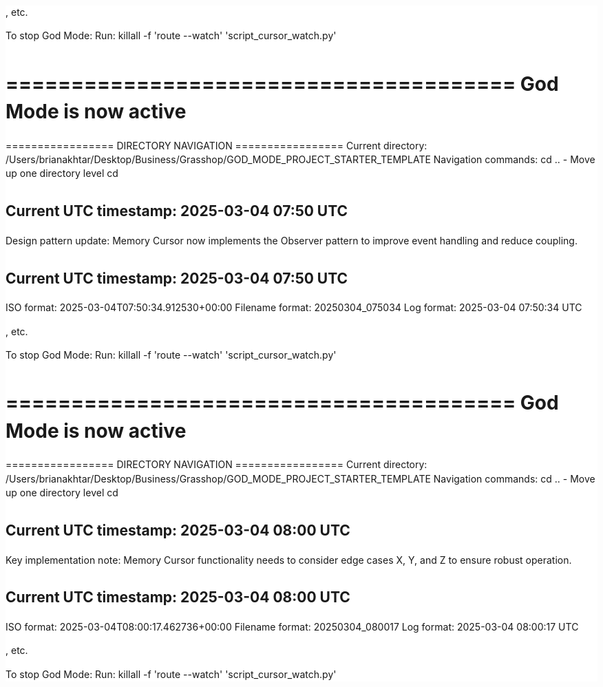 , etc.

To stop God Mode:
Run: killall -f 'route --watch' 'script_cursor_watch.py'

=======================================
       God Mode is now active         
=======================================

================= DIRECTORY NAVIGATION =================
Current directory: /Users/brianakhtar/Desktop/Business/Grasshop/GOD_MODE_PROJECT_STARTER_TEMPLATE
Navigation commands:
  cd ..                - Move up one directory level
  cd


## Current UTC timestamp: 2025-03-04 07:50 UTC

Design pattern update: Memory Cursor now implements the Observer pattern to improve event handling and reduce coupling.
## Current UTC timestamp: 2025-03-04 07:50 UTC
ISO format: 2025-03-04T07:50:34.912530+00:00
Filename format: 20250304_075034
Log format: 2025-03-04 07:50:34 UTC

, etc.

To stop God Mode:
Run: killall -f 'route --watch' 'script_cursor_watch.py'

=======================================
       God Mode is now active         
=======================================

================= DIRECTORY NAVIGATION =================
Current directory: /Users/brianakhtar/Desktop/Business/Grasshop/GOD_MODE_PROJECT_STARTER_TEMPLATE
Navigation commands:
  cd ..                - Move up one directory level
  cd


## Current UTC timestamp: 2025-03-04 08:00 UTC

Key implementation note: Memory Cursor functionality needs to consider edge cases X, Y, and Z to ensure robust operation.
## Current UTC timestamp: 2025-03-04 08:00 UTC
ISO format: 2025-03-04T08:00:17.462736+00:00
Filename format: 20250304_080017
Log format: 2025-03-04 08:00:17 UTC

, etc.

To stop God Mode:
Run: killall -f 'route --watch' 'script_cursor_watch.py'
